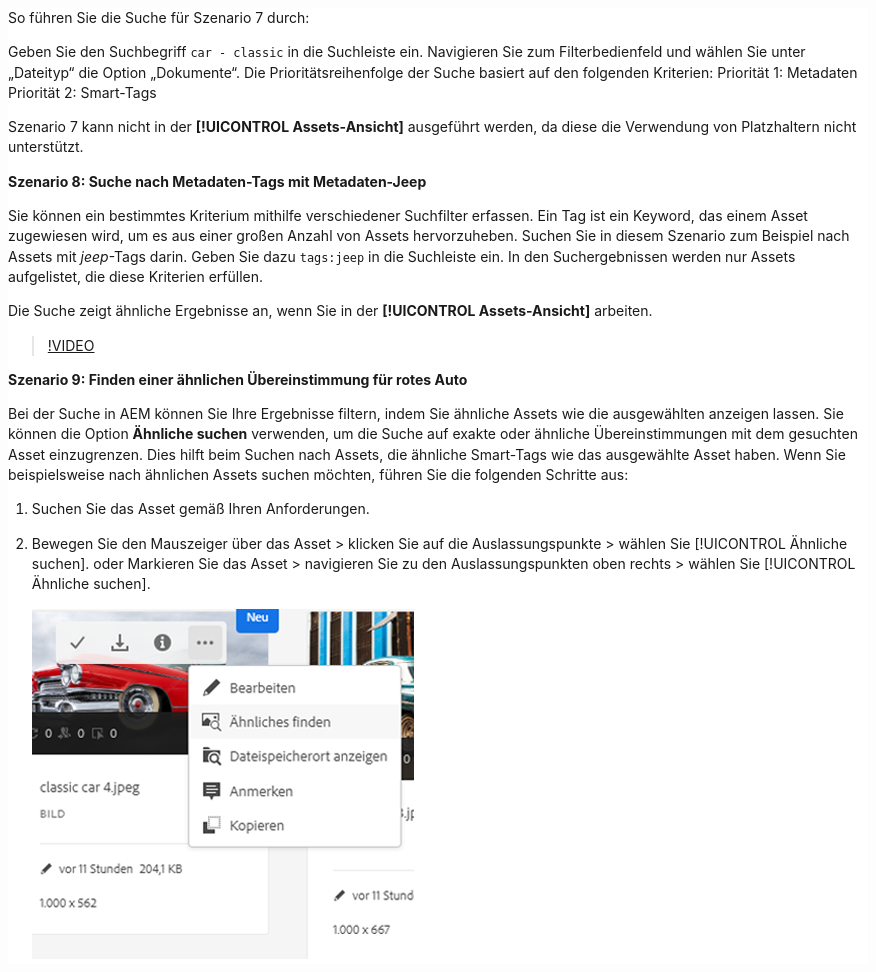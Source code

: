 So führen Sie die Suche für Szenario 7 durch:

Geben Sie den Suchbegriff `car - classic` in die Suchleiste ein. Navigieren Sie zum Filterbedienfeld und wählen Sie unter „Dateityp“ die Option „Dokumente“. Die Prioritätsreihenfolge der Suche basiert auf den folgenden Kriterien:
Priorität 1: Metadaten
Priorität 2: Smart-Tags



Szenario 7 kann nicht in der **[!UICONTROL Assets-Ansicht]** ausgeführt werden, da diese die Verwendung von Platzhaltern nicht unterstützt.



**Szenario 8: Suche nach Metadaten-Tags mit Metadaten-Jeep**

Sie können ein bestimmtes Kriterium mithilfe verschiedener Suchfilter erfassen. Ein Tag ist ein Keyword, das einem Asset zugewiesen wird, um es aus einer großen Anzahl von Assets hervorzuheben. Suchen Sie in diesem Szenario zum Beispiel nach Assets mit *jeep*-Tags darin. Geben Sie dazu `tags:jeep` in die Suchleiste ein. In den Suchergebnissen werden nur Assets aufgelistet, die diese Kriterien erfüllen.



Die Suche zeigt ähnliche Ergebnisse an, wenn Sie in der **[!UICONTROL Assets-Ansicht]** arbeiten.

>[!VIDEO](https://video.tv.adobe.com/v/3425490)

**Szenario 9: Finden einer ähnlichen Übereinstimmung für rotes Auto**

Bei der Suche in AEM können Sie Ihre Ergebnisse filtern, indem Sie ähnliche Assets wie die ausgewählten anzeigen lassen. Sie können die Option **Ähnliche suchen** verwenden, um die Suche auf exakte oder ähnliche Übereinstimmungen mit dem gesuchten Asset einzugrenzen. Dies hilft beim Suchen nach Assets, die ähnliche Smart-Tags wie das ausgewählte Asset haben. Wenn Sie beispielsweise nach ähnlichen Assets suchen möchten, führen Sie die folgenden Schritte aus:

1. Suchen Sie das Asset gemäß Ihren Anforderungen.
1. Bewegen Sie den Mauszeiger über das Asset > klicken Sie auf die Auslassungspunkte > wählen Sie [!UICONTROL Ähnliche suchen].
oder
Markieren Sie das Asset > navigieren Sie zu den Auslassungspunkten oben rechts > wählen Sie [!UICONTROL Ähnliche suchen].

   ![Ähnliche suchen](assets/find-similar.png)
